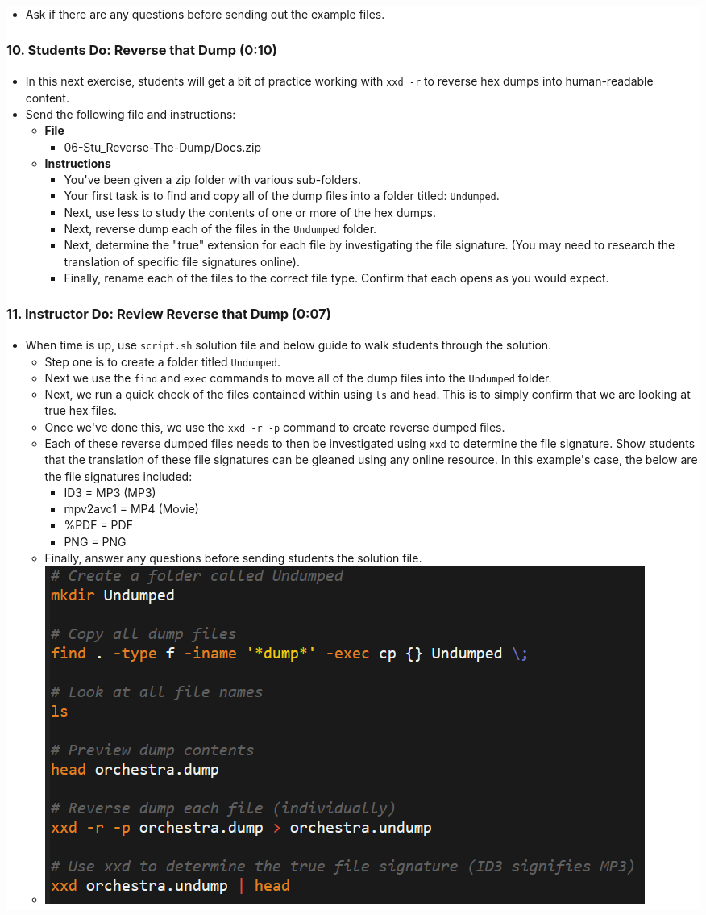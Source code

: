   - Ask if there are any questions before sending out the example files.

### 10.  Students Do: Reverse that Dump  (0:10)
* In this next exercise, students will get a bit of practice working with `xxd -r` to reverse hex dumps into human-readable content. 
* Send the following file and instructions:
  * **File**
    * 06-Stu_Reverse-The-Dump/Docs.zip
  * **Instructions**
    * You've been given a zip folder with various sub-folders. 
    * Your first task is to find and copy all of the dump files into a folder titled: `Undumped`. 
    * Next, use less to study the contents of one or more of the hex dumps.
    * Next, reverse dump each of the files in the `Undumped` folder.
    * Next, determine the "true" extension for each file by investigating the file signature.  (You may need to research the translation of specific file signatures online).
    * Finally, rename each of the files to the correct file type. Confirm that each opens as you would expect.

### 11.  Instructor Do: Review Reverse that Dump (0:07)
* When time is up, use `script.sh` solution file and below guide to walk students through the solution.
  * Step one is to create a folder titled `Undumped`. 
  * Next we use the `find` and `exec` commands to move all of the dump files into the `Undumped` folder.
  * Next, we run a quick check of the files contained within using `ls` and `head`. This is to simply confirm that we are looking at true hex files.
  * Once we've done this, we use the `xxd -r -p` command to create reverse dumped files.
  * Each of these reverse dumped files needs to then be investigated using `xxd` to determine the file signature. Show students that the translation of these file signatures can be gleaned using any online resource. In this example's case, the below are the file signatures included:
    * ID3 = MP3 (MP3)
    * mpv2avc1 = MP4 (Movie)
    * %PDF = PDF
    * PNG = PNG
  * Finally, answer any questions before sending students the solution file.
  * ![1528042443298](Images/1528042443298.png)